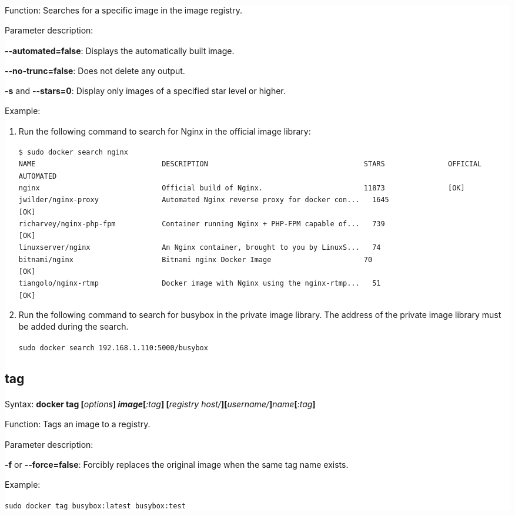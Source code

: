 Function: Searches for a specific image in the image registry.

Parameter description:

**--automated=false**: Displays the automatically built image.

**--no-trunc=false**: Does not delete any output.

**-s**  and  **--stars=0**: Display only images of a specified star level or higher.

Example:

1. Run the following command to search for Nginx in the official image library:

    ```shell
    $ sudo docker search nginx
    NAME                              DESCRIPTION                                     STARS               OFFICIAL            AUTOMATED
    nginx                             Official build of Nginx.                        11873               [OK]
    jwilder/nginx-proxy               Automated Nginx reverse proxy for docker con...   1645                                    [OK]
    richarvey/nginx-php-fpm           Container running Nginx + PHP-FPM capable of...   739                                     [OK]
    linuxserver/nginx                 An Nginx container, brought to you by LinuxS...   74
    bitnami/nginx                     Bitnami nginx Docker Image                      70                                      [OK]
    tiangolo/nginx-rtmp               Docker image with Nginx using the nginx-rtmp...   51                                      [OK]
    ```

2. Run the following command to search for busybox in the private image library. The address of the private image library must be added during the search.

    ```shell
    sudo docker search 192.168.1.110:5000/busybox
    ```

## tag

Syntax:  **docker tag \[**_options_**\] **_image_**\[**_:tag_**\] \[**_registry host/_**\]\[**_username/_**\]**_name_**\[**_:tag_**\]**

Function: Tags an image to a registry.

Parameter description:

**-f**  or  **--force=false**: Forcibly replaces the original image when the same tag name exists.

Example:

```shell
sudo docker tag busybox:latest busybox:test
```
